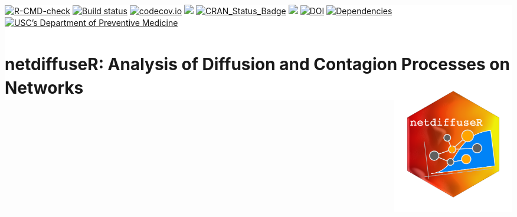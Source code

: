 
[![R-CMD-check](https://github.com/USCCANA/netdiffuseR/actions/workflows/r.yml/badge.svg)](https://github.com/USCCANA/netdiffuseR/actions/workflows/r.yml)
[![Build
status](https://ci.appveyor.com/api/projects/status/6u48wgl1lqak2jum?svg=true)](https://ci.appveyor.com/project/gvegayon/netdiffuser)
[![codecov.io](https://codecov.io/github/USCCANA/netdiffuseR/coverage.svg?branch=master)](https://codecov.io/github/USCCANA/netdiffuseR?branch=master)
[![](http://cranlogs.r-pkg.org/badges/netdiffuseR)](http://cran.rstudio.com/web/packages/netdiffuseR/index.html)
[![CRAN\_Status\_Badge](http://www.r-pkg.org/badges/version/netdiffuseR)](http://cran.r-project.org/package=netdiffuseR)
[![](http://cranlogs.r-pkg.org/badges/grand-total/netdiffuseR)](http://cran.rstudio.com/web/packages/netdiffuseR/index.html)
[![DOI](https://zenodo.org/badge/DOI/10.5281/zenodo.1039317.svg)](https://doi.org/10.5281/zenodo.1039317)
[![Dependencies](https://tinyverse.netlify.com/badge/netdiffuseR)](https://cran.r-project.org/package=netdiffuseR)
[![USC’s Department of Preventive
Medicine](https://raw.githubusercontent.com/USCbiostats/badges/master/tommy-uscprevmed-badge.svg)](https://preventivemedicine.usc.edu)

<h1>
netdiffuseR: Analysis of Diffusion and Contagion Processes on
Networks<img src="man/figures/netdiffuser-logo.png" style="max-width:200px;width:50%;" align="right">
</h1>
